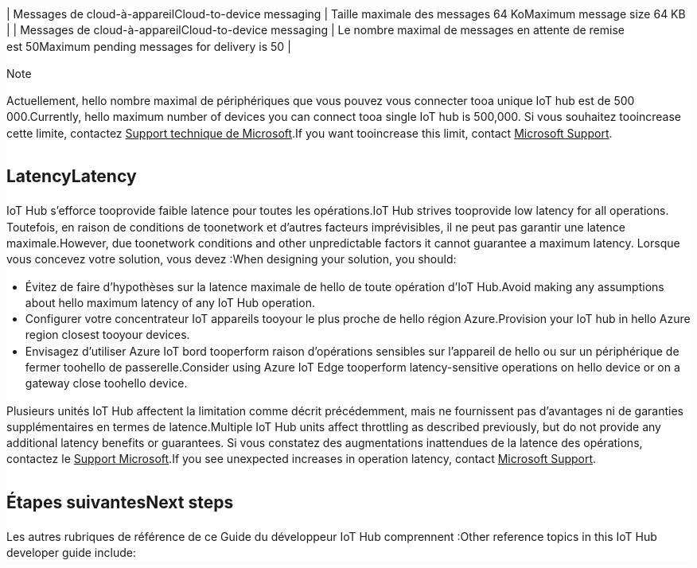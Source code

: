 | <span data-ttu-id="c5791-196">Messages de cloud-à-appareil</span><span class="sxs-lookup"><span data-stu-id="c5791-196">Cloud-to-device messaging</span></span> | <span data-ttu-id="c5791-197">Taille maximale des messages 64 Ko</span><span class="sxs-lookup"><span data-stu-id="c5791-197">Maximum message size 64 KB</span></span> |
| <span data-ttu-id="c5791-198">Messages de cloud-à-appareil</span><span class="sxs-lookup"><span data-stu-id="c5791-198">Cloud-to-device messaging</span></span> | <span data-ttu-id="c5791-199">Le nombre maximal de messages en attente de remise est 50</span><span class="sxs-lookup"><span data-stu-id="c5791-199">Maximum pending messages for delivery is 50</span></span> |

> [!NOTE]
> <span data-ttu-id="c5791-200">Actuellement, hello nombre maximal de périphériques que vous pouvez vous connecter tooa unique IoT hub est de 500 000.</span><span class="sxs-lookup"><span data-stu-id="c5791-200">Currently, hello maximum number of devices you can connect tooa single IoT hub is 500,000.</span></span> <span data-ttu-id="c5791-201">Si vous souhaitez tooincrease cette limite, contactez [Support technique de Microsoft](https://azure.microsoft.com/support/options/).</span><span class="sxs-lookup"><span data-stu-id="c5791-201">If you want tooincrease this limit, contact [Microsoft Support](https://azure.microsoft.com/support/options/).</span></span>

## <a name="latency"></a><span data-ttu-id="c5791-202">Latency</span><span class="sxs-lookup"><span data-stu-id="c5791-202">Latency</span></span>
<span data-ttu-id="c5791-203">IoT Hub s’efforce tooprovide faible latence pour toutes les opérations.</span><span class="sxs-lookup"><span data-stu-id="c5791-203">IoT Hub strives tooprovide low latency for all operations.</span></span> <span data-ttu-id="c5791-204">Toutefois, en raison de conditions de toonetwork et d’autres facteurs imprévisibles, il ne peut pas garantir une latence maximale.</span><span class="sxs-lookup"><span data-stu-id="c5791-204">However, due toonetwork conditions and other unpredictable factors it cannot guarantee a maximum latency.</span></span> <span data-ttu-id="c5791-205">Lorsque vous concevez votre solution, vous devez :</span><span class="sxs-lookup"><span data-stu-id="c5791-205">When designing your solution, you should:</span></span>

* <span data-ttu-id="c5791-206">Évitez de faire d’hypothèses sur la latence maximale de hello de toute opération d’IoT Hub.</span><span class="sxs-lookup"><span data-stu-id="c5791-206">Avoid making any assumptions about hello maximum latency of any IoT Hub operation.</span></span>
* <span data-ttu-id="c5791-207">Configurer votre concentrateur IoT appareils tooyour le plus proche de hello région Azure.</span><span class="sxs-lookup"><span data-stu-id="c5791-207">Provision your IoT hub in hello Azure region closest tooyour devices.</span></span>
* <span data-ttu-id="c5791-208">Envisagez d’utiliser Azure IoT bord tooperform raison d’opérations sensibles sur l’appareil de hello ou sur un périphérique de fermer toohello de passerelle.</span><span class="sxs-lookup"><span data-stu-id="c5791-208">Consider using Azure IoT Edge tooperform latency-sensitive operations on hello device or on a gateway close toohello device.</span></span>

<span data-ttu-id="c5791-209">Plusieurs unités IoT Hub affectent la limitation comme décrit précédemment, mais ne fournissent pas d’avantages ni de garanties supplémentaires en termes de latence.</span><span class="sxs-lookup"><span data-stu-id="c5791-209">Multiple IoT Hub units affect throttling as described previously, but do not provide any additional latency benefits or guarantees.</span></span>
<span data-ttu-id="c5791-210">Si vous constatez des augmentations inattendues de la latence des opérations, contactez le [Support Microsoft](https://azure.microsoft.com/support/options/).</span><span class="sxs-lookup"><span data-stu-id="c5791-210">If you see unexpected increases in operation latency, contact [Microsoft Support](https://azure.microsoft.com/support/options/).</span></span>

## <a name="next-steps"></a><span data-ttu-id="c5791-211">Étapes suivantes</span><span class="sxs-lookup"><span data-stu-id="c5791-211">Next steps</span></span>
<span data-ttu-id="c5791-212">Les autres rubriques de référence de ce Guide du développeur IoT Hub comprennent :</span><span class="sxs-lookup"><span data-stu-id="c5791-212">Other reference topics in this IoT Hub developer guide include:</span></span>


[lnk-pricing]: https://azure.microsoft.com/pricing/details/iot-hub
[lnk-throttle-blog]: https://azure.microsoft.com/blog/iot-hub-throttling-and-you/
[lnk-importexport]: iot-hub-devguide-identity-registry.md#import-and-export-device-identities
[lnk-devguide-endpoints]: iot-hub-devguide-endpoints.md
[lnk-devguide-query]: iot-hub-devguide-query-language.md
[lnk-devguide-mqtt]: iot-hub-mqtt-support.md